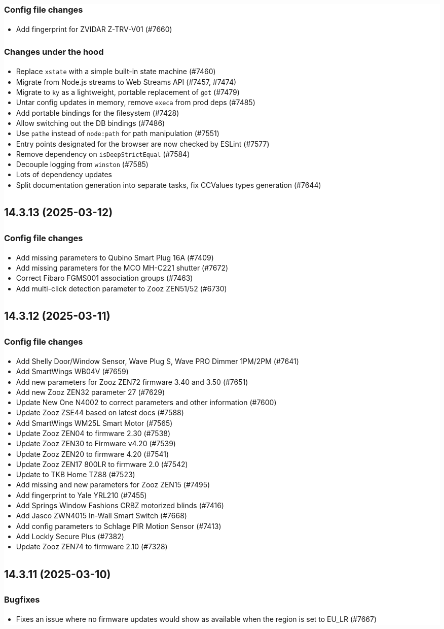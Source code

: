 ### Config file changes
* Add fingerprint for ZVIDAR Z-TRV-V01 (#7660)

### Changes under the hood
* Replace `xstate` with a simple built-in state machine (#7460)
* Migrate from Node.js streams to Web Streams API (#7457, #7474)
* Migrate to `ky` as a lightweight, portable replacement of `got` (#7479)
* Untar config updates in memory, remove `execa` from prod deps (#7485)
* Add portable bindings for the filesystem (#7428)
* Allow switching out the DB bindings (#7486)
* Use `pathe` instead of `node:path` for path manipulation (#7551)
* Entry points designated for the browser are now checked by ESLint (#7577)
* Remove dependency on `isDeepStrictEqual` (#7584)
* Decouple logging from `winston` (#7585)
* Lots of dependency updates
* Split documentation generation into separate tasks, fix CCValues types generation (#7644)

## 14.3.13 (2025-03-12)
### Config file changes
* Add missing parameters to Qubino Smart Plug 16A (#7409)
* Add missing parameters for the MCO MH-C221 shutter (#7672)
* Correct Fibaro FGMS001 association groups (#7463)
* Add multi-click detection parameter to Zooz ZEN51/52 (#6730)

## 14.3.12 (2025-03-11)
### Config file changes
* Add Shelly Door/Window Sensor, Wave Plug S, Wave PRO Dimmer 1PM/2PM  (#7641)
* Add SmartWings WB04V (#7659)
* Add new parameters for Zooz ZEN72 firmware 3.40 and 3.50 (#7651)
* Add new Zooz ZEN32 parameter 27 (#7629)
* Update New One N4002 to correct parameters and other information (#7600)
* Update Zooz ZSE44 based on latest docs (#7588)
* Add SmartWings WM25L Smart Motor (#7565)
* Update Zooz ZEN04 to firmware 2.30 (#7538)
* Update Zooz ZEN30 to Firmware v4.20 (#7539)
* Update Zooz ZEN20 to firmware 4.20 (#7541)
* Update Zooz ZEN17 800LR to firmware 2.0 (#7542)
* Update to TKB Home TZ88 (#7523)
* Add missing and new parameters for Zooz ZEN15 (#7495)
* Add fingerprint to Yale YRL210 (#7455)
* Add Springs Window Fashions CRBZ motorized blinds (#7416)
* Add Jasco ZWN4015 In-Wall Smart Switch (#7668)
* Add config parameters to Schlage PIR Motion Sensor (#7413)
* Add Lockly Secure Plus (#7382)
* Update Zooz ZEN74 to firmware 2.10 (#7328)

## 14.3.11 (2025-03-10)
### Bugfixes
* Fixes an issue where no firmware updates would show as available when the region is set to EU_LR (#7667)
